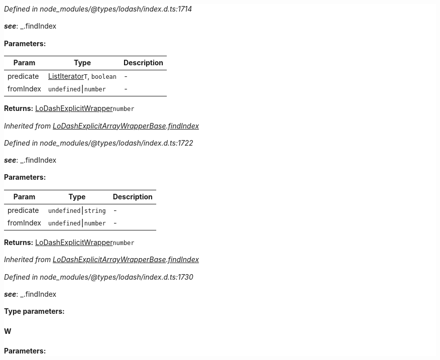 *Defined in node_modules/@types/lodash/index.d.ts:1714*


*__see__*: _.findIndex



**Parameters:**

| Param | Type | Description |
| ------ | ------ | ------ |
| predicate | [ListIterator](../modules/_node_modules__types_lodash_index_d_._.md#listiterator)`T`, `boolean`   |  - |
| fromIndex | `undefined`⎮`number`   |  - |





**Returns:** [LoDashExplicitWrapper](_node_modules__types_lodash_index_d_._.lodashexplicitwrapper.md)`number`



*Inherited from [LoDashExplicitArrayWrapperBase](_node_modules__types_lodash_index_d_._.lodashexplicitarraywrapperbase.md).[findIndex](_node_modules__types_lodash_index_d_._.lodashexplicitarraywrapperbase.md#findindex)*

*Defined in node_modules/@types/lodash/index.d.ts:1722*


*__see__*: _.findIndex



**Parameters:**

| Param | Type | Description |
| ------ | ------ | ------ |
| predicate | `undefined`⎮`string`   |  - |
| fromIndex | `undefined`⎮`number`   |  - |





**Returns:** [LoDashExplicitWrapper](_node_modules__types_lodash_index_d_._.lodashexplicitwrapper.md)`number`



*Inherited from [LoDashExplicitArrayWrapperBase](_node_modules__types_lodash_index_d_._.lodashexplicitarraywrapperbase.md).[findIndex](_node_modules__types_lodash_index_d_._.lodashexplicitarraywrapperbase.md#findindex)*

*Defined in node_modules/@types/lodash/index.d.ts:1730*


*__see__*: _.findIndex



**Type parameters:**

#### W 
**Parameters:**
